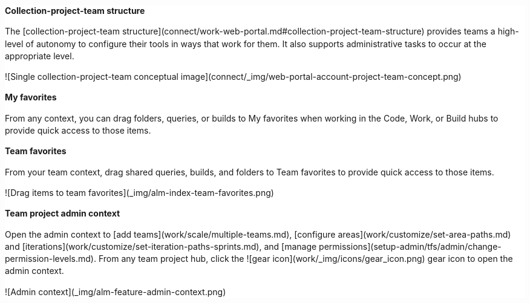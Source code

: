 



</td>
<td width="33%">

<p><b>Collection-project-team structure</b></p>
<p>The [collection-project-team structure](connect/work-web-portal.md#collection-project-team-structure) provides teams a high-level of autonomy to configure their tools in ways that work for them. It also supports administrative tasks to occur at the appropriate level.</p>
![Single collection-project-team conceptual image](connect/_img/web-portal-account-project-team-concept.png)
<br/>

<p><b>My favorites</b></p>
<p>From any context, you can drag folders, queries, or builds to My favorites when working in the Code, Work, or Build hubs to provide quick access to those items. </p>


<p><b>Team favorites</b></p>
<p>From your team context, drag shared queries, builds, and folders to Team favorites to provide quick access to those items. </p>
![Drag items to team favorites](_img/alm-index-team-favorites.png)  
<br/>



<p><b>Team project admin context</b></p>
<p>Open the admin context to [add teams](work/scale/multiple-teams.md), [configure areas](work/customize/set-area-paths.md) and [iterations](work/customize/set-iteration-paths-sprints.md), and [manage permissions](setup-admin/tfs/admin/change-permission-levels.md). From any team project hub, click the ![gear icon](work/_img/icons/gear_icon.png) gear icon to open the admin context.</p>
![Admin context](_img/alm-feature-admin-context.png)  
<br/>
